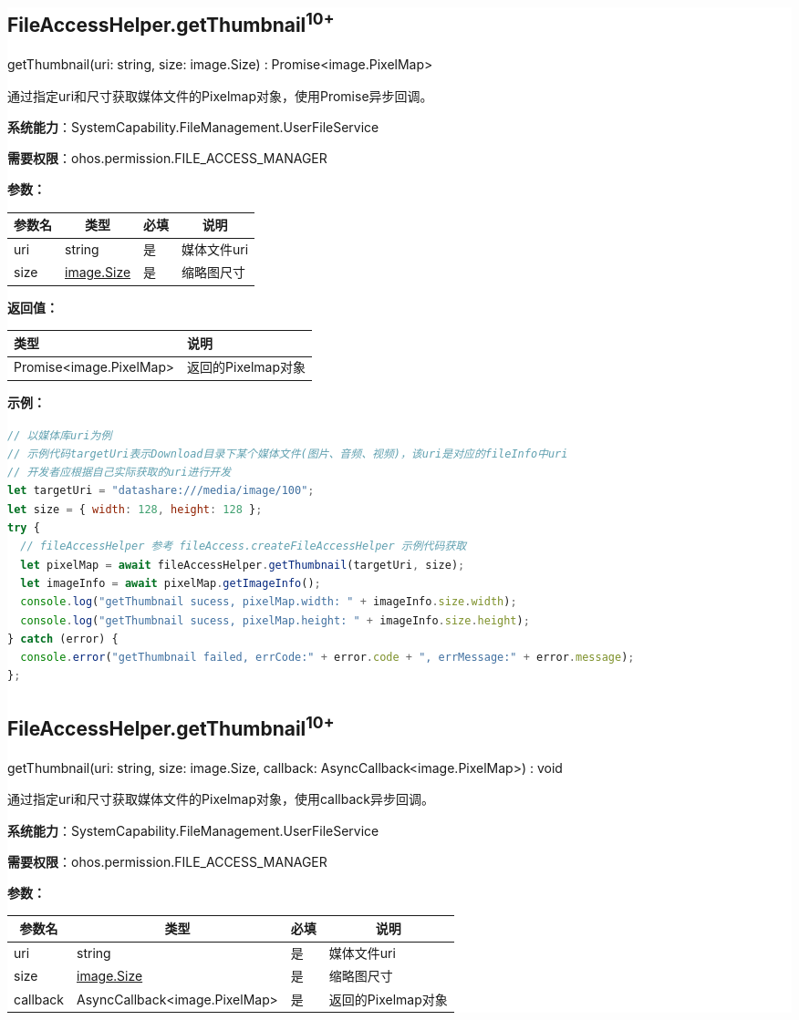 ## FileAccessHelper.getThumbnail<sup>10+</sup>

getThumbnail(uri: string, size: image.Size) : Promise&lt;image.PixelMap&gt;

通过指定uri和尺寸获取媒体文件的Pixelmap对象，使用Promise异步回调。

**系统能力**：SystemCapability.FileManagement.UserFileService

**需要权限**：ohos.permission.FILE_ACCESS_MANAGER

**参数：**

| 参数名 | 类型                                | 必填 | 说明        |
| ------ | ----------------------------------- | ---- | ----------- |
| uri    | string                              | 是   | 媒体文件uri |
| size   | [image.Size](js-apis-image.md#size) | 是   | 缩略图尺寸  |

**返回值：**

| 类型                          | 说明               |
| :---------------------------- | :----------------- |
| Promise&lt;image.PixelMap&gt; | 返回的Pixelmap对象 |

**示例：**

```js
// 以媒体库uri为例
// 示例代码targetUri表示Download目录下某个媒体文件(图片、音频、视频)，该uri是对应的fileInfo中uri
// 开发者应根据自己实际获取的uri进行开发
let targetUri = "datashare:///media/image/100";
let size = { width: 128, height: 128 };
try {
  // fileAccessHelper 参考 fileAccess.createFileAccessHelper 示例代码获取
  let pixelMap = await fileAccessHelper.getThumbnail(targetUri, size);
  let imageInfo = await pixelMap.getImageInfo();    
  console.log("getThumbnail sucess, pixelMap.width: " + imageInfo.size.width);
  console.log("getThumbnail sucess, pixelMap.height: " + imageInfo.size.height);
} catch (error) {
  console.error("getThumbnail failed, errCode:" + error.code + ", errMessage:" + error.message);
};
```

## FileAccessHelper.getThumbnail<sup>10+</sup>

 getThumbnail(uri: string, size: image.Size, callback: AsyncCallback&lt;image.PixelMap&gt;) : void

通过指定uri和尺寸获取媒体文件的Pixelmap对象，使用callback异步回调。

**系统能力**：SystemCapability.FileManagement.UserFileService

**需要权限**：ohos.permission.FILE_ACCESS_MANAGER

**参数：**

| 参数名   | 类型                                | 必填 | 说明               |
| -------- | ----------------------------------- | ---- | ------------------ |
| uri      | string                              | 是   | 媒体文件uri        |
| size     | [image.Size](js-apis-image.md#size) | 是   | 缩略图尺寸         |
| callback | AsyncCallback&lt;image.PixelMap&gt; | 是   | 返回的Pixelmap对象 |
